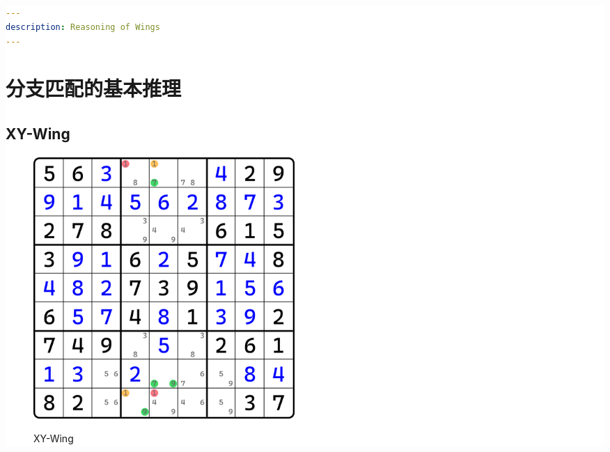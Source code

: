 ```yaml
---
description: Reasoning of Wings
---
```


# 分支匹配的基本推理

## XY-Wing

<figure><img src="../../.gitbook/assets/image (4) (1) (1) (1) (1) (1).png" alt="" width="375"><figcaption><p>XY-Wing</p></figcaption></figure>
